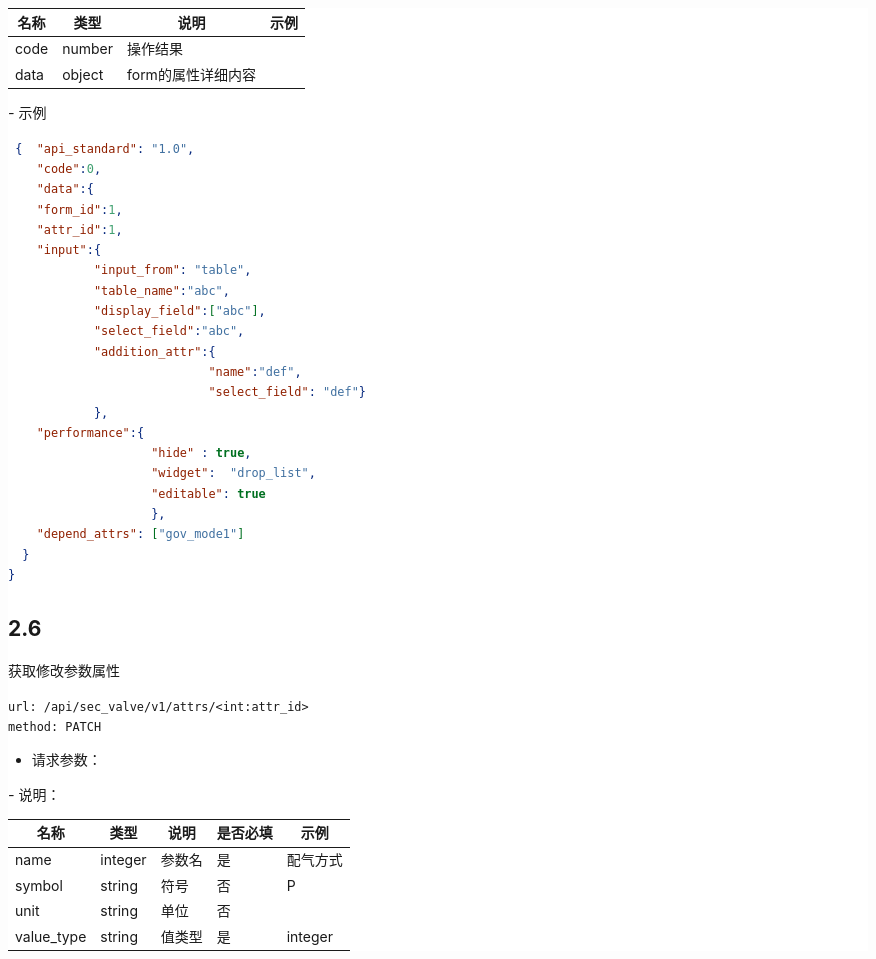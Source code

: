 | 名称         | 类型    | 说明                               | 示例   |
| ------------ | ------- | ---------------------------------- | ------ |
| code   | number | 操作结果 |      |
| data   | object | form的属性详细内容 |      |

*-* 示例

```json
 {  "api_standard": "1.0",
    "code":0,
    "data":{
    "form_id":1,
    "attr_id":1,
    "input":{
            "input_from": "table", 
            "table_name":"abc", 
            "display_field":["abc"], 
            "select_field":"abc", 
            "addition_attr":{
                            "name":"def", 
                            "select_field": "def"}
            },
    "performance":{
                    "hide" : true, 
                    "widget":  "drop_list",
                    "editable": true 
                    },
    "depend_attrs": ["gov_mode1"]
  }
}

```

## 2.6
获取修改参数属性
```
url: /api/sec_valve/v1/attrs/<int:attr_id>
method: PATCH	
```
- 请求参数：

*-* 说明：

| 名称         | 类型    | 说明                               | 是否必填   | 示例   |
| ------------ | ------- | ---------------------------------- | ------ | ------ |
| name   | integer | 参数名 |  是   | 配气方式 |
| symbol   | string | 符号 | 否    | P | 
| unit   | string | 单位 | 否    |  |
| value_type   | string | 值类型 | 是 | integer |
